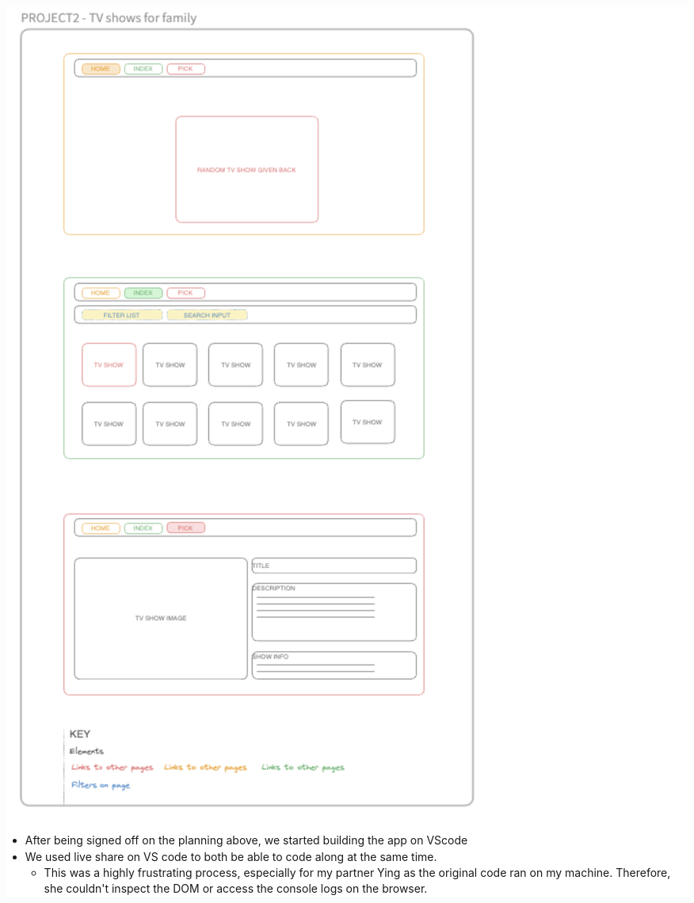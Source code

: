 ![wireframe](./src/images/wireframe.png)
- After being signed off on the planning above, we started building the app on VScode
- We used live share on VS code to both be able to code along at the same time. 
    -   This was a highly frustrating process, especially for my partner Ying as the original code ran on my machine. Therefore, she couldn't inspect the DOM or access the console logs on the browser. 

